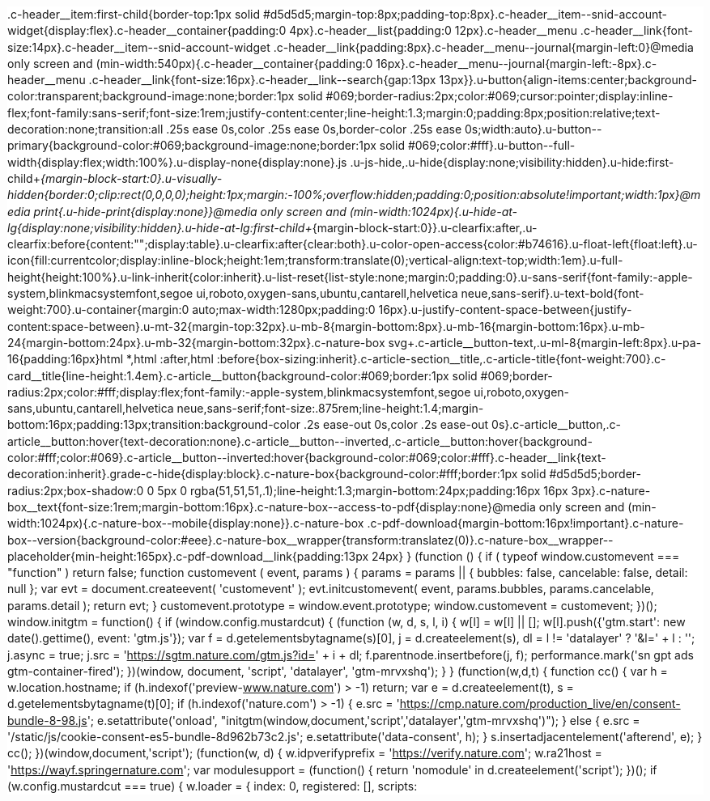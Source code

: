 .c-header__item:first-child{border-top:1px solid #d5d5d5;margin-top:8px;padding-top:8px}.c-header__item--snid-account-widget{display:flex}.c-header__container{padding:0 4px}.c-header__list{padding:0 12px}.c-header__menu .c-header__link{font-size:14px}.c-header__item--snid-account-widget .c-header__link{padding:8px}.c-header__menu--journal{margin-left:0}@media only screen and (min-width:540px){.c-header__container{padding:0 16px}.c-header__menu--journal{margin-left:-8px}.c-header__menu .c-header__link{font-size:16px}.c-header__link--search{gap:13px 13px}}.u-button{align-items:center;background-color:transparent;background-image:none;border:1px solid #069;border-radius:2px;color:#069;cursor:pointer;display:inline-flex;font-family:sans-serif;font-size:1rem;justify-content:center;line-height:1.3;margin:0;padding:8px;position:relative;text-decoration:none;transition:all .25s ease 0s,color .25s ease 0s,border-color .25s ease 0s;width:auto}.u-button--primary{background-color:#069;background-image:none;border:1px solid #069;color:#fff}.u-button--full-width{display:flex;width:100%}.u-display-none{display:none}.js .u-js-hide,.u-hide{display:none;visibility:hidden}.u-hide:first-child+*{margin-block-start:0}.u-visually-hidden{border:0;clip:rect(0,0,0,0);height:1px;margin:-100%;overflow:hidden;padding:0;position:absolute!important;width:1px}@media print{.u-hide-print{display:none}}@media only screen and (min-width:1024px){.u-hide-at-lg{display:none;visibility:hidden}.u-hide-at-lg:first-child+*{margin-block-start:0}}.u-clearfix:after,.u-clearfix:before{content:"";display:table}.u-clearfix:after{clear:both}.u-color-open-access{color:#b74616}.u-float-left{float:left}.u-icon{fill:currentcolor;display:inline-block;height:1em;transform:translate(0);vertical-align:text-top;width:1em}.u-full-height{height:100%}.u-link-inherit{color:inherit}.u-list-reset{list-style:none;margin:0;padding:0}.u-sans-serif{font-family:-apple-system,blinkmacsystemfont,segoe ui,roboto,oxygen-sans,ubuntu,cantarell,helvetica neue,sans-serif}.u-text-bold{font-weight:700}.u-container{margin:0 auto;max-width:1280px;padding:0 16px}.u-justify-content-space-between{justify-content:space-between}.u-mt-32{margin-top:32px}.u-mb-8{margin-bottom:8px}.u-mb-16{margin-bottom:16px}.u-mb-24{margin-bottom:24px}.u-mb-32{margin-bottom:32px}.c-nature-box svg+.c-article__button-text,.u-ml-8{margin-left:8px}.u-pa-16{padding:16px}html *,html :after,html :before{box-sizing:inherit}.c-article-section__title,.c-article-title{font-weight:700}.c-card__title{line-height:1.4em}.c-article__button{background-color:#069;border:1px solid #069;border-radius:2px;color:#fff;display:flex;font-family:-apple-system,blinkmacsystemfont,segoe ui,roboto,oxygen-sans,ubuntu,cantarell,helvetica neue,sans-serif;font-size:.875rem;line-height:1.4;margin-bottom:16px;padding:13px;transition:background-color .2s ease-out 0s,color .2s ease-out 0s}.c-article__button,.c-article__button:hover{text-decoration:none}.c-article__button--inverted,.c-article__button:hover{background-color:#fff;color:#069}.c-article__button--inverted:hover{background-color:#069;color:#fff}.c-header__link{text-decoration:inherit}.grade-c-hide{display:block}.c-nature-box{background-color:#fff;border:1px solid #d5d5d5;border-radius:2px;box-shadow:0 0 5px 0 rgba(51,51,51,.1);line-height:1.3;margin-bottom:24px;padding:16px 16px 3px}.c-nature-box__text{font-size:1rem;margin-bottom:16px}.c-nature-box--access-to-pdf{display:none}@media only screen and (min-width:1024px){.c-nature-box--mobile{display:none}}.c-nature-box .c-pdf-download{margin-bottom:16px!important}.c-nature-box--version{background-color:#eee}.c-nature-box__wrapper{transform:translatez(0)}.c-nature-box__wrapper--placeholder{min-height:165px}.c-pdf-download__link{padding:13px 24px} } (function () { if ( typeof window.customevent === "function" ) return false; function customevent ( event, params ) { params = params || { bubbles: false, cancelable: false, detail: null }; var evt = document.createevent( 'customevent' ); evt.initcustomevent( event, params.bubbles, params.cancelable, params.detail ); return evt; } customevent.prototype = window.event.prototype; window.customevent = customevent; })(); window.initgtm = function() { if (window.config.mustardcut) { (function (w, d, s, l, i) { w[l] = w[l] || []; w[l].push({'gtm.start': new date().gettime(), event: 'gtm.js'}); var f = d.getelementsbytagname(s)[0], j = d.createelement(s), dl = l != 'datalayer' ? '&l=' + l : ''; j.async = true; j.src = 'https://sgtm.nature.com/gtm.js?id=' + i + dl; f.parentnode.insertbefore(j, f); performance.mark('sn gpt ads gtm-container-fired'); })(window, document, 'script', 'datalayer', 'gtm-mrvxshq'); } } (function(w,d,t) { function cc() { var h = w.location.hostname; if (h.indexof('preview-www.nature.com') > -1) return; var e = d.createelement(t), s = d.getelementsbytagname(t)[0]; if (h.indexof('nature.com') > -1) { e.src = 'https://cmp.nature.com/production_live/en/consent-bundle-8-98.js'; e.setattribute('onload', "initgtm(window,document,'script','datalayer','gtm-mrvxshq')"); } else { e.src = '/static/js/cookie-consent-es5-bundle-8d962b73c2.js'; e.setattribute('data-consent', h); } s.insertadjacentelement('afterend', e); } cc(); })(window,document,'script'); (function(w, d) { w.idpverifyprefix = 'https://verify.nature.com'; w.ra21host = 'https://wayf.springernature.com'; var modulesupport = (function() { return 'nomodule' in d.createelement('script'); })(); if (w.config.mustardcut === true) { w.loader = { index: 0, registered: [], scripts: